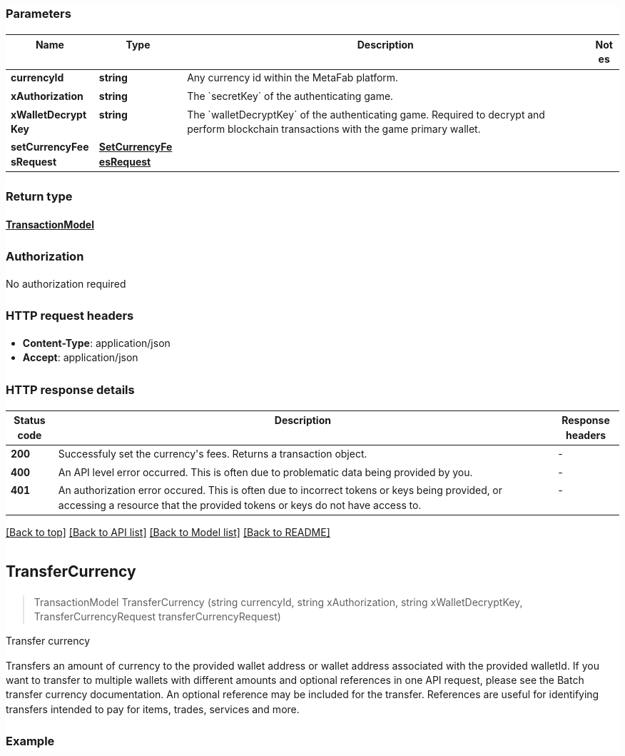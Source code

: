 ### Parameters


Name | Type | Description  | Notes
------------- | ------------- | ------------- | -------------
 **currencyId** | **string**| Any currency id within the MetaFab platform. | 
 **xAuthorization** | **string**| The &#x60;secretKey&#x60; of the authenticating game. | 
 **xWalletDecryptKey** | **string**| The &#x60;walletDecryptKey&#x60; of the authenticating game. Required to decrypt and perform blockchain transactions with the game primary wallet. | 
 **setCurrencyFeesRequest** | [**SetCurrencyFeesRequest**](SetCurrencyFeesRequest.md)|  | 

### Return type

[**TransactionModel**](TransactionModel.md)

### Authorization

No authorization required

### HTTP request headers

- **Content-Type**: application/json
- **Accept**: application/json


### HTTP response details
| Status code | Description | Response headers |
|-------------|-------------|------------------|
| **200** | Successfuly set the currency&#39;s fees. Returns a transaction object. |  -  |
| **400** | An API level error occurred. This is often due to problematic data being provided by you. |  -  |
| **401** | An authorization error occured. This is often due to incorrect tokens or keys being provided, or accessing a resource that the provided tokens or keys do not have access to. |  -  |

[[Back to top]](#)
[[Back to API list]](../README.md#documentation-for-api-endpoints)
[[Back to Model list]](../README.md#documentation-for-models)
[[Back to README]](../README.md)


## TransferCurrency

> TransactionModel TransferCurrency (string currencyId, string xAuthorization, string xWalletDecryptKey, TransferCurrencyRequest transferCurrencyRequest)

Transfer currency

Transfers an amount of currency to the provided wallet address or wallet address associated with the provided walletId. If you want to transfer to multiple wallets with different amounts and optional references in one API request, please see the Batch transfer currency documentation.  An optional reference may be included for the transfer. References are useful for identifying transfers intended to pay for items, trades, services and more.

### Example
